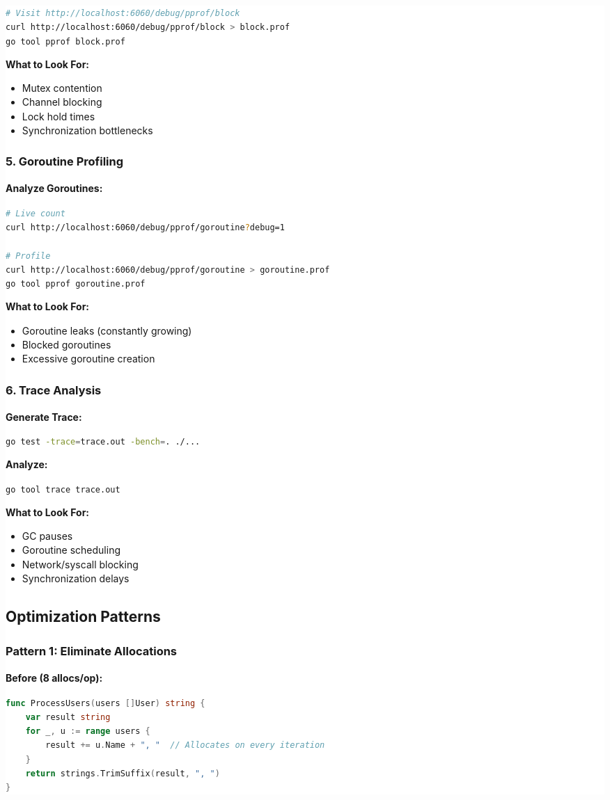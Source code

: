 ```bash
# Visit http://localhost:6060/debug/pprof/block
curl http://localhost:6060/debug/pprof/block > block.prof
go tool pprof block.prof
```

**What to Look For:**
- Mutex contention
- Channel blocking
- Lock hold times
- Synchronization bottlenecks

### 5. Goroutine Profiling

**Analyze Goroutines:**
```bash
# Live count
curl http://localhost:6060/debug/pprof/goroutine?debug=1

# Profile
curl http://localhost:6060/debug/pprof/goroutine > goroutine.prof
go tool pprof goroutine.prof
```

**What to Look For:**
- Goroutine leaks (constantly growing)
- Blocked goroutines
- Excessive goroutine creation

### 6. Trace Analysis

**Generate Trace:**
```bash
go test -trace=trace.out -bench=. ./...
```

**Analyze:**
```bash
go tool trace trace.out
```

**What to Look For:**
- GC pauses
- Goroutine scheduling
- Network/syscall blocking
- Synchronization delays

## Optimization Patterns

### Pattern 1: Eliminate Allocations

**Before (8 allocs/op):**
```go
func ProcessUsers(users []User) string {
    var result string
    for _, u := range users {
        result += u.Name + ", "  // Allocates on every iteration
    }
    return strings.TrimSuffix(result, ", ")
}
```
